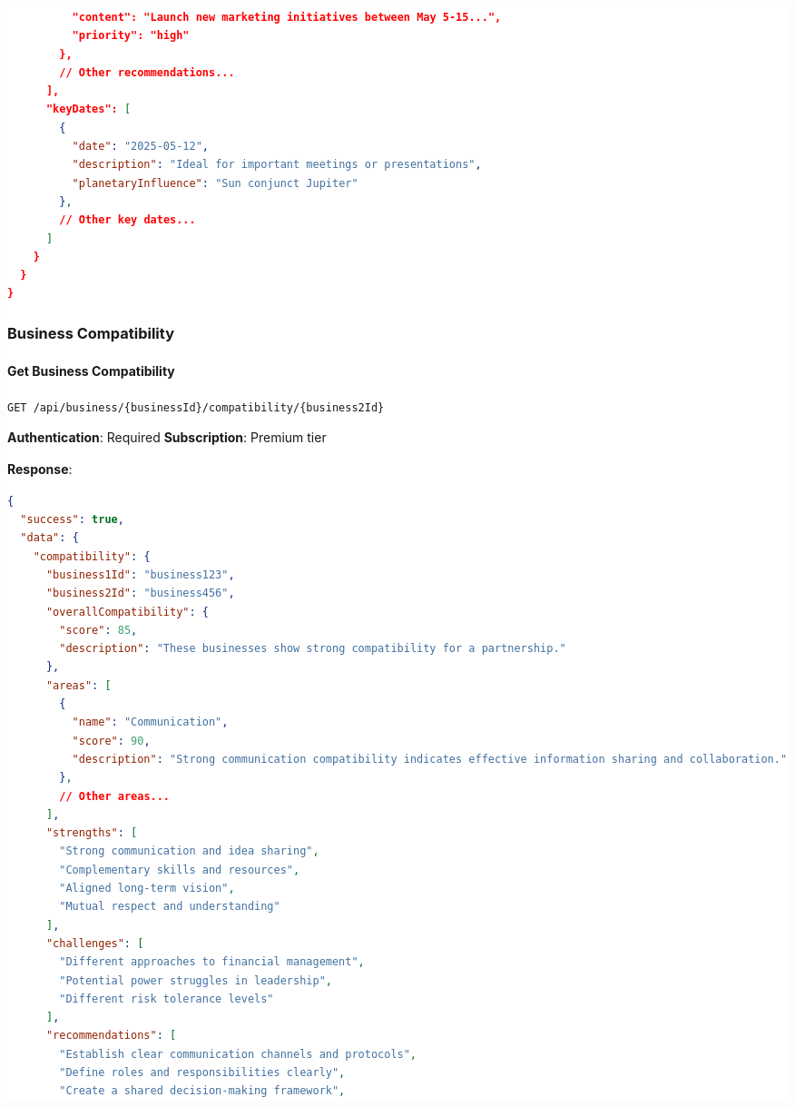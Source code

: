 ```json
          "content": "Launch new marketing initiatives between May 5-15...",
          "priority": "high"
        },
        // Other recommendations...
      ],
      "keyDates": [
        {
          "date": "2025-05-12",
          "description": "Ideal for important meetings or presentations",
          "planetaryInfluence": "Sun conjunct Jupiter"
        },
        // Other key dates...
      ]
    }
  }
}
```

### Business Compatibility

#### Get Business Compatibility

```
GET /api/business/{businessId}/compatibility/{business2Id}
```

**Authentication**: Required
**Subscription**: Premium tier

**Response**:
```json
{
  "success": true,
  "data": {
    "compatibility": {
      "business1Id": "business123",
      "business2Id": "business456",
      "overallCompatibility": {
        "score": 85,
        "description": "These businesses show strong compatibility for a partnership."
      },
      "areas": [
        {
          "name": "Communication",
          "score": 90,
          "description": "Strong communication compatibility indicates effective information sharing and collaboration."
        },
        // Other areas...
      ],
      "strengths": [
        "Strong communication and idea sharing",
        "Complementary skills and resources",
        "Aligned long-term vision",
        "Mutual respect and understanding"
      ],
      "challenges": [
        "Different approaches to financial management",
        "Potential power struggles in leadership",
        "Different risk tolerance levels"
      ],
      "recommendations": [
        "Establish clear communication channels and protocols",
        "Define roles and responsibilities clearly",
        "Create a shared decision-making framework",
```